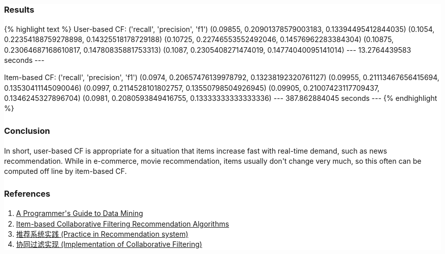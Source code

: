 ### Results
{% highlight text %}
User-based CF:
('recall', 'precision', 'f1')
(0.09855, 0.20901378579003183, 0.13394495412844035)
(0.1054, 0.22354188759278898, 0.14325518178729188)
(0.10725, 0.22746553552492046, 0.14576962283384304)
(0.10875, 0.23064687168610817, 0.14780835881753313)
(0.1087, 0.2305408271474019, 0.14774040095141014)
--- 13.2764439583 seconds ---

Item-based CF:
('recall', 'precision', 'f1')
(0.0974, 0.20657476139978792, 0.13238192320761127)
(0.09955, 0.21113467656415694, 0.13530411145090046)
(0.0997, 0.2114528101802757, 0.13550798504926945)
(0.09905, 0.21007423117709437, 0.1346245327896704)
(0.0981, 0.2080593849416755, 0.13333333333333336)
--- 387.862884045 seconds ---
{% endhighlight %}

### Conclusion

In short, user-based CF is appropriate for a situation that items increase fast with real-time demand, such as news recommendation. While in e-commerce, movie recommendation, items usually don't change very much, so this often can be computed off line by item-based CF.

### References

1. [A Programmer's Guide to Data Mining](https://raw.githubusercontent.com/zacharski/pg2dm-python/master/ch2/recommender.py)
2. [Item-based Collaborative Filtering Recommendation Algorithms](glaros.dtc.umn.edu/gkhome/fetch/papers/www10_sarwar.pdf)
3. [推荐系统实践 (Practice in Recommendation system)](https://book.douban.com/subject/10769749/)
4. [协同过滤实现 (Implementation of Collaborative Filtering)](http://wuchong.me/blog/2014/04/19/recsys-cf-study/)


